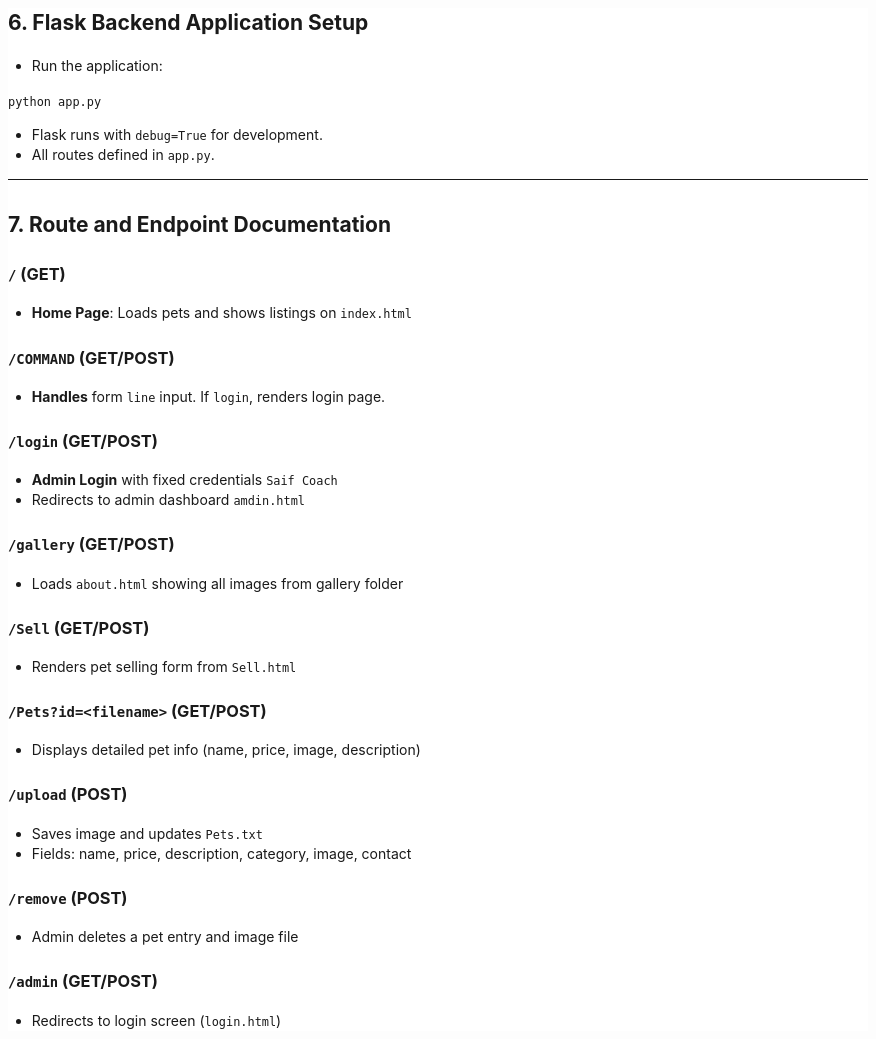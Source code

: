 
## 6. Flask Backend Application Setup

* Run the application:

```bash
python app.py
```

* Flask runs with `debug=True` for development.
* All routes defined in `app.py`.

---

## 7. Route and Endpoint Documentation

### `/` (GET)

* **Home Page**: Loads pets and shows listings on `index.html`

### `/COMMAND` (GET/POST)

* **Handles** form `line` input. If `login`, renders login page.

### `/login` (GET/POST)

* **Admin Login** with fixed credentials `Saif Coach`
* Redirects to admin dashboard `amdin.html`

### `/gallery` (GET/POST)

* Loads `about.html` showing all images from gallery folder

### `/Sell` (GET/POST)

* Renders pet selling form from `Sell.html`

### `/Pets?id=<filename>` (GET/POST)

* Displays detailed pet info (name, price, image, description)

### `/upload` (POST)

* Saves image and updates `Pets.txt`
* Fields: name, price, description, category, image, contact

### `/remove` (POST)

* Admin deletes a pet entry and image file

### `/admin` (GET/POST)

* Redirects to login screen (`login.html`)
